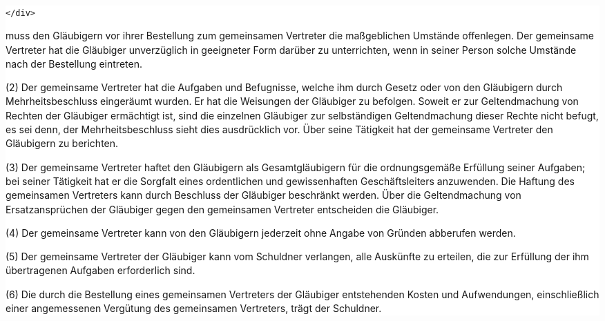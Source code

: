     </div>

muss den Gläubigern vor ihrer Bestellung zum gemeinsamen Vertreter die
maßgeblichen Umstände offenlegen. Der gemeinsame Vertreter hat die
Gläubiger unverzüglich in geeigneter Form darüber zu unterrichten, wenn
in seiner Person solche Umstände nach der Bestellung eintreten.

</div>

<div class="jurAbsatz">

(2) Der gemeinsame Vertreter hat die Aufgaben und Befugnisse, welche ihm
durch Gesetz oder von den Gläubigern durch Mehrheitsbeschluss eingeräumt
wurden. Er hat die Weisungen der Gläubiger zu befolgen. Soweit er zur
Geltendmachung von Rechten der Gläubiger ermächtigt ist, sind die
einzelnen Gläubiger zur selbständigen Geltendmachung dieser Rechte nicht
befugt, es sei denn, der Mehrheitsbeschluss sieht dies ausdrücklich vor.
Über seine Tätigkeit hat der gemeinsame Vertreter den Gläubigern zu
berichten.

</div>

<div class="jurAbsatz">

(3) Der gemeinsame Vertreter haftet den Gläubigern als Gesamtgläubigern
für die ordnungsgemäße Erfüllung seiner Aufgaben; bei seiner Tätigkeit
hat er die Sorgfalt eines ordentlichen und gewissenhaften
Geschäftsleiters anzuwenden. Die Haftung des gemeinsamen Vertreters
kann durch Beschluss der Gläubiger beschränkt werden. Über die
Geltendmachung von Ersatzansprüchen der Gläubiger gegen den gemeinsamen
Vertreter entscheiden die Gläubiger.

</div>

<div class="jurAbsatz">

(4) Der gemeinsame Vertreter kann von den Gläubigern jederzeit ohne
Angabe von Gründen abberufen werden.

</div>

<div class="jurAbsatz">

(5) Der gemeinsame Vertreter der Gläubiger kann vom Schuldner verlangen,
alle Auskünfte zu erteilen, die zur Erfüllung der ihm übertragenen
Aufgaben erforderlich sind.

</div>

<div class="jurAbsatz">

(6) Die durch die Bestellung eines gemeinsamen Vertreters der Gläubiger
entstehenden Kosten und Aufwendungen, einschließlich einer angemessenen
Vergütung des gemeinsamen Vertreters, trägt der Schuldner.

</div>

</div>

</div>
